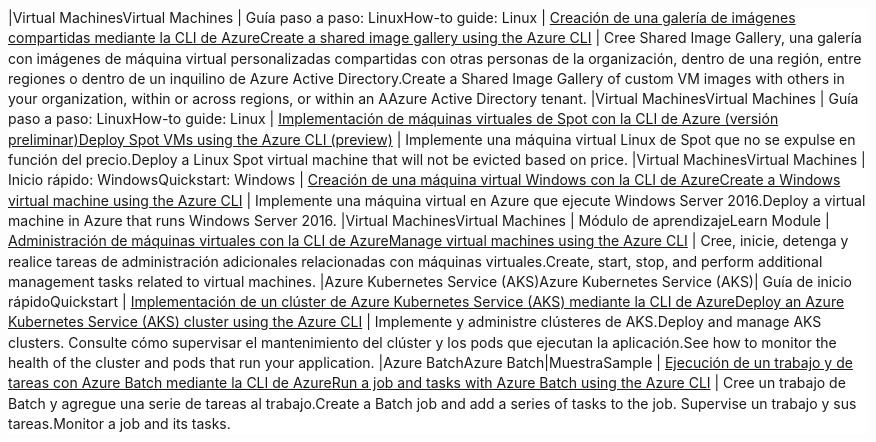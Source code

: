 |<span data-ttu-id="23264-125">Virtual Machines</span><span class="sxs-lookup"><span data-stu-id="23264-125">Virtual Machines</span></span> | <span data-ttu-id="23264-126">Guía paso a paso: Linux</span><span class="sxs-lookup"><span data-stu-id="23264-126">How-to guide: Linux</span></span> | [<span data-ttu-id="23264-127">Creación de una galería de imágenes compartidas mediante la CLI de Azure</span><span class="sxs-lookup"><span data-stu-id="23264-127">Create a shared image gallery using the Azure CLI</span></span>](/azure/virtual-machines/linux/shared-images) | <span data-ttu-id="23264-128">Cree Shared Image Gallery, una galería con imágenes de máquina virtual personalizadas compartidas con otras personas de la organización, dentro de una región, entre regiones o dentro de un inquilino de Azure Active Directory.</span><span class="sxs-lookup"><span data-stu-id="23264-128">Create a Shared Image Gallery of custom VM images with others in your organization, within or across regions, or within an AAzure Active Directory tenant.</span></span>
|<span data-ttu-id="23264-129">Virtual Machines</span><span class="sxs-lookup"><span data-stu-id="23264-129">Virtual Machines</span></span> | <span data-ttu-id="23264-130">Guía paso a paso: Linux</span><span class="sxs-lookup"><span data-stu-id="23264-130">How-to guide: Linux</span></span> | [<span data-ttu-id="23264-131">Implementación de máquinas virtuales de Spot con la CLI de Azure (versión preliminar)</span><span class="sxs-lookup"><span data-stu-id="23264-131">Deploy Spot VMs using the Azure CLI (preview)</span></span>](/azure/virtual-machines/linux/spot-cli) | <span data-ttu-id="23264-132">Implemente una máquina virtual Linux de Spot que no se expulse en función del precio.</span><span class="sxs-lookup"><span data-stu-id="23264-132">Deploy a Linux Spot virtual machine that will not be evicted based on price.</span></span>
|<span data-ttu-id="23264-133">Virtual Machines</span><span class="sxs-lookup"><span data-stu-id="23264-133">Virtual Machines</span></span> | <span data-ttu-id="23264-134">Inicio rápido: Windows</span><span class="sxs-lookup"><span data-stu-id="23264-134">Quickstart: Windows</span></span> | [<span data-ttu-id="23264-135">Creación de una máquina virtual Windows con la CLI de Azure</span><span class="sxs-lookup"><span data-stu-id="23264-135">Create a Windows virtual machine using the Azure CLI</span></span>](/azure/virtual-machines/windows/quick-create-cli) | <span data-ttu-id="23264-136">Implemente una máquina virtual en Azure que ejecute Windows Server 2016.</span><span class="sxs-lookup"><span data-stu-id="23264-136">Deploy a virtual machine in Azure that runs Windows Server 2016.</span></span>
|<span data-ttu-id="23264-137">Virtual Machines</span><span class="sxs-lookup"><span data-stu-id="23264-137">Virtual Machines</span></span> | <span data-ttu-id="23264-138">Módulo de aprendizaje</span><span class="sxs-lookup"><span data-stu-id="23264-138">Learn Module</span></span> | [<span data-ttu-id="23264-139">Administración de máquinas virtuales con la CLI de Azure</span><span class="sxs-lookup"><span data-stu-id="23264-139">Manage virtual machines using the Azure CLI</span></span>](https://docs.microsoft.com/learn/modules/manage-virtual-machines-with-azure-cli/) | <span data-ttu-id="23264-140">Cree, inicie, detenga y realice tareas de administración adicionales relacionadas con máquinas virtuales.</span><span class="sxs-lookup"><span data-stu-id="23264-140">Create, start, stop, and perform additional management tasks related to virtual machines.</span></span>
|<span data-ttu-id="23264-141">Azure Kubernetes Service (AKS)</span><span class="sxs-lookup"><span data-stu-id="23264-141">Azure Kubernetes Service (AKS)</span></span>| <span data-ttu-id="23264-142">Guía de inicio rápido</span><span class="sxs-lookup"><span data-stu-id="23264-142">Quickstart</span></span> | [<span data-ttu-id="23264-143">Implementación de un clúster de Azure Kubernetes Service (AKS) mediante la CLI de Azure</span><span class="sxs-lookup"><span data-stu-id="23264-143">Deploy an Azure Kubernetes Service (AKS) cluster using the Azure CLI</span></span>](/azure/aks/kubernetes-walkthrough) | <span data-ttu-id="23264-144">Implemente y administre clústeres de AKS.</span><span class="sxs-lookup"><span data-stu-id="23264-144">Deploy and manage AKS clusters.</span></span>  <span data-ttu-id="23264-145">Consulte cómo supervisar el mantenimiento del clúster y los pods que ejecutan la aplicación.</span><span class="sxs-lookup"><span data-stu-id="23264-145">See how to monitor the health of the cluster and pods that run your application.</span></span>
|<span data-ttu-id="23264-146">Azure Batch</span><span class="sxs-lookup"><span data-stu-id="23264-146">Azure Batch</span></span>|<span data-ttu-id="23264-147">Muestra</span><span class="sxs-lookup"><span data-stu-id="23264-147">Sample</span></span> | [<span data-ttu-id="23264-148">Ejecución de un trabajo y de tareas con Azure Batch mediante la CLI de Azure</span><span class="sxs-lookup"><span data-stu-id="23264-148">Run a job and tasks with Azure Batch using the Azure CLI</span></span>](/azure/batch/scripts/batch-cli-sample-run-job) | <span data-ttu-id="23264-149">Cree un trabajo de Batch y agregue una serie de tareas al trabajo.</span><span class="sxs-lookup"><span data-stu-id="23264-149">Create a Batch job and add a series of tasks to the job.</span></span> <span data-ttu-id="23264-150">Supervise un trabajo y sus tareas.</span><span class="sxs-lookup"><span data-stu-id="23264-150">Monitor a job and its tasks.</span></span>
